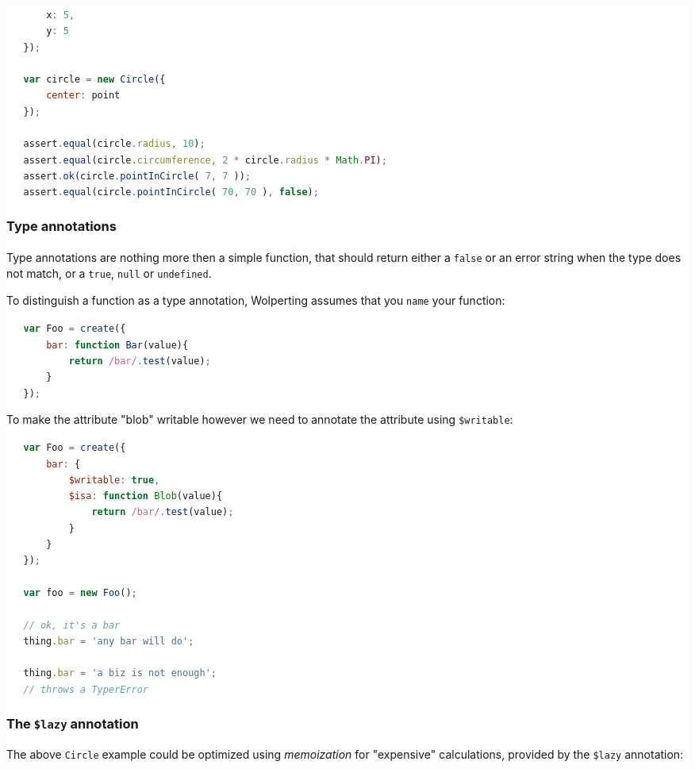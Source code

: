  ```javascript
        x: 5,
        y: 5
    });

    var circle = new Circle({
        center: point
    });

    assert.equal(circle.radius, 10);
    assert.equal(circle.circumference, 2 * circle.radius * Math.PI);
    assert.ok(circle.pointInCircle( 7, 7 ));
    assert.equal(circle.pointInCircle( 70, 70 ), false);
```

### Type annotations

Type annotations are nothing more then a simple function, that should return either
a `false` or an error string when the type does not match, or a `true`, `null` or `undefined`.

To distinguish a function as a type annotation, Wolperting assumes that you `name` your function:

 ```javascript
    var Foo = create({
        bar: function Bar(value){
            return /bar/.test(value);
        }
    });
```

To make the attribute "blob" writable however we need to annotate the attribute using `$writable`:

 ```javascript
    var Foo = create({
        bar: {
            $writable: true,
            $isa: function Blob(value){
                return /bar/.test(value);
            }
        }
    });

    var foo = new Foo();

    // ok, it's a bar
    thing.bar = 'any bar will do';

    thing.bar = 'a biz is not enough';
    // throws a TyperError
```

### The `$lazy` annotation

The above `Circle` example could be optimized using _memoization_ for "expensive" calculations,
provided by the `$lazy` annotation:
